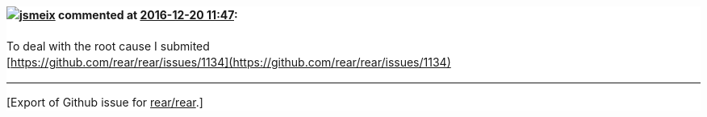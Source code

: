 #### <img src="https://avatars.githubusercontent.com/u/1788608?u=925fc54e2ce01551392622446ece427f51e2f0ce&v=4" width="50">[jsmeix](https://github.com/jsmeix) commented at [2016-12-20 11:47](https://github.com/rear/rear/issues/564#issuecomment-268223894):

To deal with the root cause I submited  
[https://github.com/rear/rear/issues/1134](https://github.com/rear/rear/issues/1134)

------------------------------------------------------------------------

\[Export of Github issue for
[rear/rear](https://github.com/rear/rear).\]
